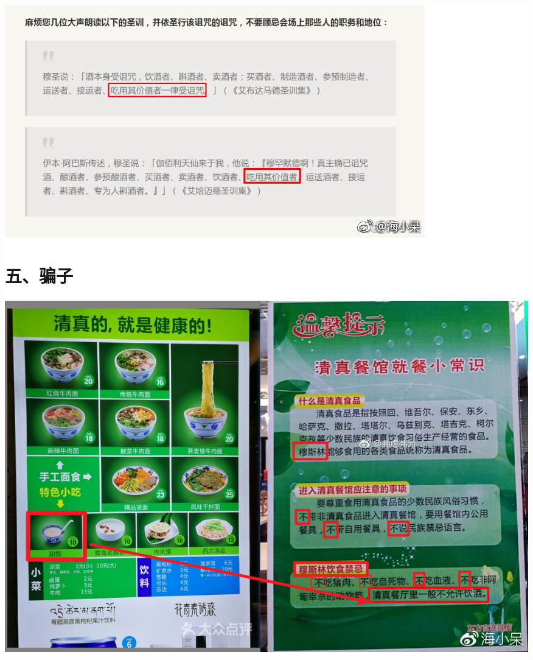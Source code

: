 ![20180921_183229_160](/assets/images/20180921_183229_160.jpg)

# 五、骗子

![20180921_183349_161](/assets/images/20180921_183349_161.jpg)
